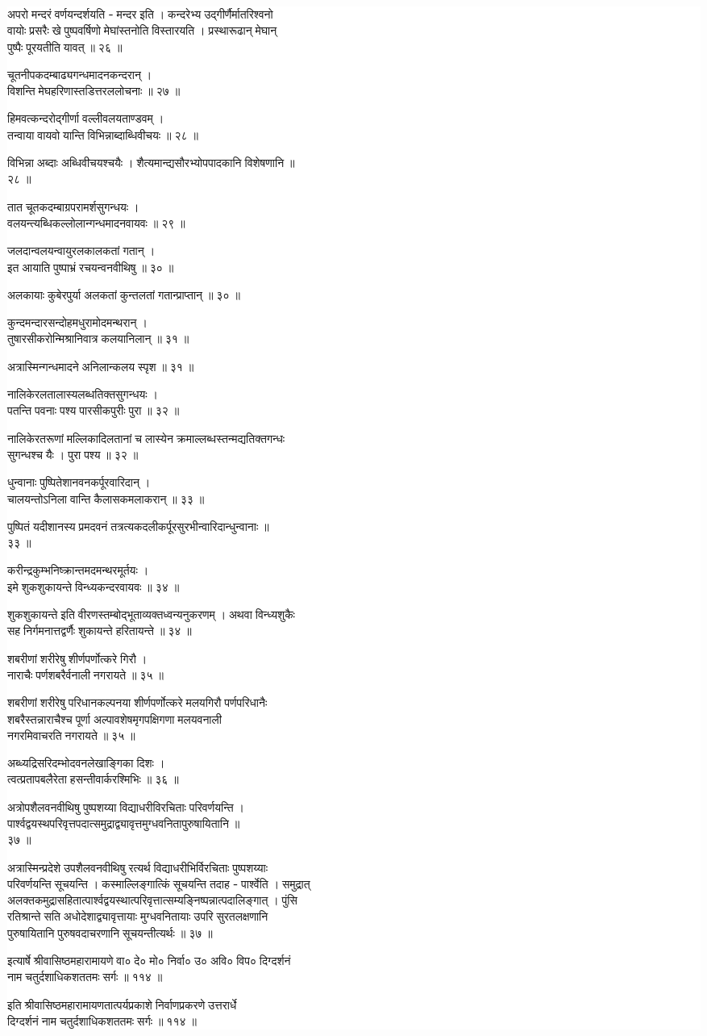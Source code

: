 अपरो मन्दरं वर्णयन्दर्शयति - मन्दर इति । कन्दरेभ्य उद्गीर्णैर्मातरिश्वनो   
वायोः प्रसरैः खे पुष्पवर्षिणो मेघांस्तनोति विस्तारयति । प्रस्थारूढान् मेघान्   
पुष्पैः पूरयतीति यावत् ॥ २६ ॥   
  
चूतनीपकदम्बाढ्यगन्धमादनकन्दरान् ।  
विशन्ति मेघहरिणास्तडित्तरललोचनाः ॥ २७ ॥  
  
हिमवत्कन्दरोद्गीर्णा वल्लीवलयताण्डवम् ।  
तन्वाया वायवो यान्ति विभिन्नाब्दाब्धिवीचयः ॥ २८ ॥  
  
विभिन्ना अब्दाः अब्धिवीचयश्चयैः । शैत्यमान्द्यसौरभ्योपपादकानि विशेषणानि ॥   
२८ ॥  
  
तात चूतकदम्बाग्रपरामर्शसुगन्धयः ।  
वलयन्त्यब्धिकल्लोलान्गन्धमादनवायवः ॥ २९ ॥  
  
जलदान्वलयन्वायुरलकालकतां गतान् ।  
इत आयाति पुष्पाभ्रं रचयन्वनवीथिषु ॥ ३० ॥  
  
अलकायाः कुबेरपुर्या अलकतां कुन्तलतां गतान्प्राप्तान् ॥ ३० ॥  
  
कुन्दमन्दारसन्दोहमधुरामोदमन्थरान् ।  
तुषारसीकरोन्मिश्रानिवात्र कलयानिलान् ॥ ३१ ॥  
  
अत्रास्मिन्गन्धमादने अनिलान्कलय स्पृश ॥ ३१ ॥  
  
नालिकेरलतालास्यलब्धतिक्तसुगन्धयः ।  
पतन्ति पवनाः पश्य पारसीकपुरीः पुरा ॥ ३२ ॥  
  
नालिकेरतरूणां मल्लिकादिलतानां च लास्येन क्रमाल्लब्धस्तन्मद्यतिक्तगन्धः   
सुगन्धश्च यैः । पुरा पश्य ॥ ३२ ॥  
  
धुन्वानाः पुष्पितेशानवनकर्पूरवारिदान् ।  
चालयन्तोऽनिला वान्ति कैलासकमलाकरान् ॥ ३३ ॥  
  
पुष्पितं यदीशानस्य प्रमदवनं तत्रत्यकदलीकर्पूरसुरभीन्वारिदान्धुन्वानाः ॥   
३३ ॥  
  
करीन्द्रकुम्भनिष्क्रान्तमदमन्थरमूर्तयः ।  
इमे शुकशुकायन्ते विन्ध्यकन्दरवायवः ॥ ३४ ॥  
  
शुकशुकायन्ते इति वीरणस्तम्बोद्भूताव्यक्तध्वन्यनुकरणम् । अथवा विन्ध्यशुकैः   
सह निर्गमनात्तद्वर्णैः शुकायन्ते हरितायन्ते ॥ ३४ ॥  
  
शबरीणां शरीरेषु शीर्णपर्णोत्करे गिरौ ।  
नाराचैः पर्णशबरैर्वनाली नगरायते ॥ ३५ ॥  
  
शबरीणां शरीरेषु परिधानकल्पनया शीर्णपर्णोत्करे मलयगिरौ पर्णपरिधानैः   
शबरैस्तन्नाराचैश्च पूर्णा अल्पावशेषमृगपक्षिगणा मलयवनाली   
नगरमिवाचरति नगरायते ॥ ३५ ॥   
  
अब्ध्यद्रिसरिदम्भोदवनलेखाङ्गिका दिशः ।  
त्वत्प्रतापबलैरेता हसन्तीवार्करश्मिभिः ॥ ३६ ॥  
  
अत्रोपशैलवनवीथिषु पुष्पशय्या विद्याधरीविरचिताः परिवर्णयन्ति ।  
पार्श्वद्वयस्थपरिवृत्तपदात्समुद्राद्व्यावृत्तमुग्धवनितापुरुषायितानि ॥   
३७ ॥  
  
अत्रास्मिन्प्रदेशे उपशैलवनवीथिषु रत्यर्थ विद्याधरीभिर्विरचिताः पुष्पशय्याः   
परिवर्णयन्ति सूचयन्ति । कस्माल्लिङ्गात्किं सूचयन्ति तदाह - पार्श्वेति । समुद्रात्   
अलक्तकमुद्रासहितात्पार्श्वद्वयस्थात्परिवृत्तात्सम्यङ्निष्पन्नात्पदालिङ्गात् । पुंसि   
रतिश्रान्ते सति अधोदेशाद्व्यावृत्तायाः मुग्धवनितायाः उपरि सुरतलक्षणानि   
पुरुषायितानि पुरुषवदाचरणानि सूचयन्तीत्यर्थः ॥ ३७ ॥  
  
इत्यार्षे श्रीवासिष्ठमहारामायणे वा० दे० मो० निर्वा० उ० अवि० विप० दिग्दर्शनं   
नाम चतुर्दशाधिकशततमः सर्गः ॥ ११४ ॥  
  
इति श्रीवासिष्ठमहारामायणतात्पर्यप्रकाशे निर्वाणप्रकरणे उत्तरार्धे   
दिग्दर्शनं नाम चतुर्दशाधिकशततमः सर्गः ॥ ११४ ॥  
  